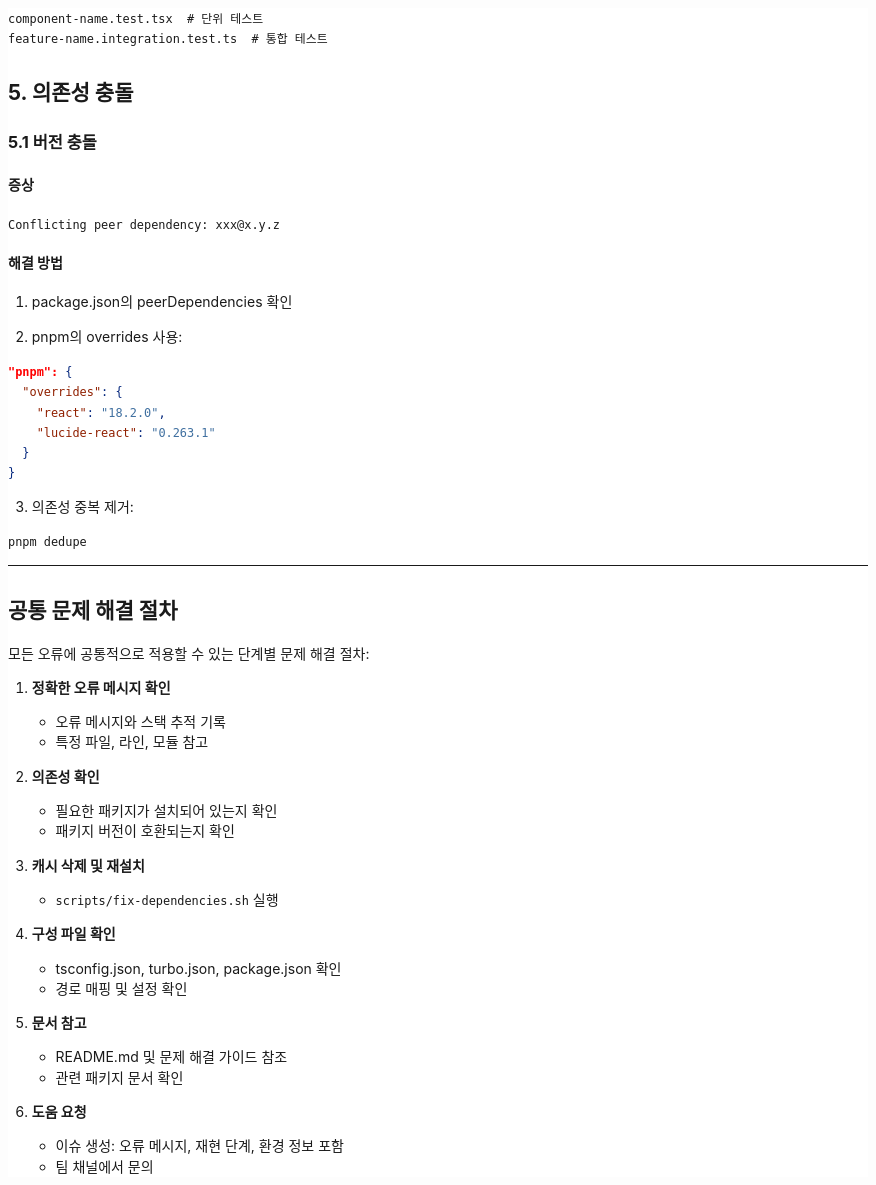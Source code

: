 ```
component-name.test.tsx  # 단위 테스트
feature-name.integration.test.ts  # 통합 테스트
```

## 5. 의존성 충돌

### 5.1 버전 충돌

#### 증상

```
Conflicting peer dependency: xxx@x.y.z
```

#### 해결 방법

1. package.json의 peerDependencies 확인

2. pnpm의 overrides 사용:

```json
"pnpm": {
  "overrides": {
    "react": "18.2.0",
    "lucide-react": "0.263.1"
  }
}
```

3. 의존성 중복 제거:

```bash
pnpm dedupe
```

---

## 공통 문제 해결 절차

모든 오류에 공통적으로 적용할 수 있는 단계별 문제 해결 절차:

1. **정확한 오류 메시지 확인**

   - 오류 메시지와 스택 추적 기록
   - 특정 파일, 라인, 모듈 참고

2. **의존성 확인**

   - 필요한 패키지가 설치되어 있는지 확인
   - 패키지 버전이 호환되는지 확인

3. **캐시 삭제 및 재설치**

   - `scripts/fix-dependencies.sh` 실행

4. **구성 파일 확인**

   - tsconfig.json, turbo.json, package.json 확인
   - 경로 매핑 및 설정 확인

5. **문서 참고**

   - README.md 및 문제 해결 가이드 참조
   - 관련 패키지 문서 확인

6. **도움 요청**
   - 이슈 생성: 오류 메시지, 재현 단계, 환경 정보 포함
   - 팀 채널에서 문의
